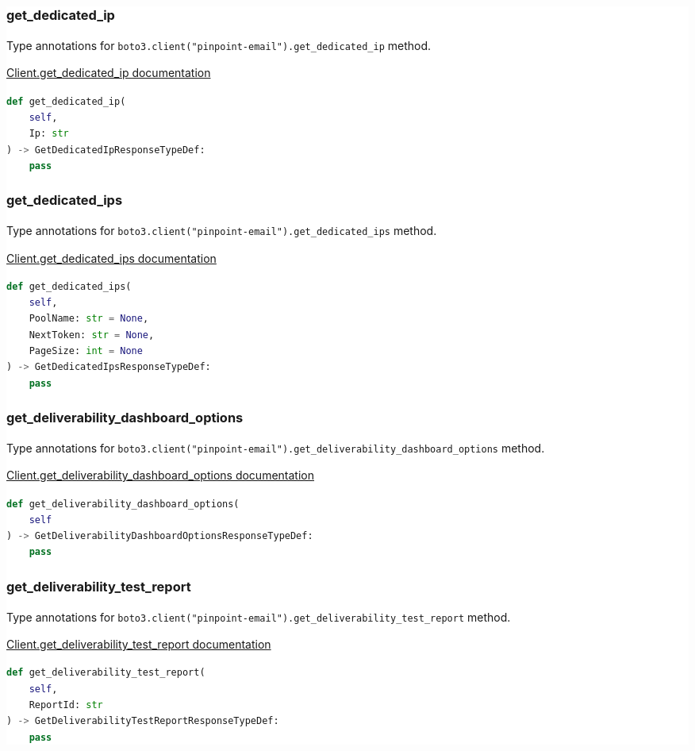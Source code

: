 ### get_dedicated_ip

Type annotations for `boto3.client("pinpoint-email").get_dedicated_ip` method.

[Client.get_dedicated_ip documentation](https://boto3.amazonaws.com/v1/documentation/api/latest/reference/services/pinpoint-email.html#PinpointEmail.Client.get_dedicated_ip)

```python
def get_dedicated_ip(
    self,
    Ip: str
) -> GetDedicatedIpResponseTypeDef:
    pass
```

### get_dedicated_ips

Type annotations for `boto3.client("pinpoint-email").get_dedicated_ips` method.

[Client.get_dedicated_ips documentation](https://boto3.amazonaws.com/v1/documentation/api/latest/reference/services/pinpoint-email.html#PinpointEmail.Client.get_dedicated_ips)

```python
def get_dedicated_ips(
    self,
    PoolName: str = None,
    NextToken: str = None,
    PageSize: int = None
) -> GetDedicatedIpsResponseTypeDef:
    pass
```

### get_deliverability_dashboard_options

Type annotations for `boto3.client("pinpoint-email").get_deliverability_dashboard_options` method.

[Client.get_deliverability_dashboard_options documentation](https://boto3.amazonaws.com/v1/documentation/api/latest/reference/services/pinpoint-email.html#PinpointEmail.Client.get_deliverability_dashboard_options)

```python
def get_deliverability_dashboard_options(
    self
) -> GetDeliverabilityDashboardOptionsResponseTypeDef:
    pass
```

### get_deliverability_test_report

Type annotations for `boto3.client("pinpoint-email").get_deliverability_test_report` method.

[Client.get_deliverability_test_report documentation](https://boto3.amazonaws.com/v1/documentation/api/latest/reference/services/pinpoint-email.html#PinpointEmail.Client.get_deliverability_test_report)

```python
def get_deliverability_test_report(
    self,
    ReportId: str
) -> GetDeliverabilityTestReportResponseTypeDef:
    pass
```
